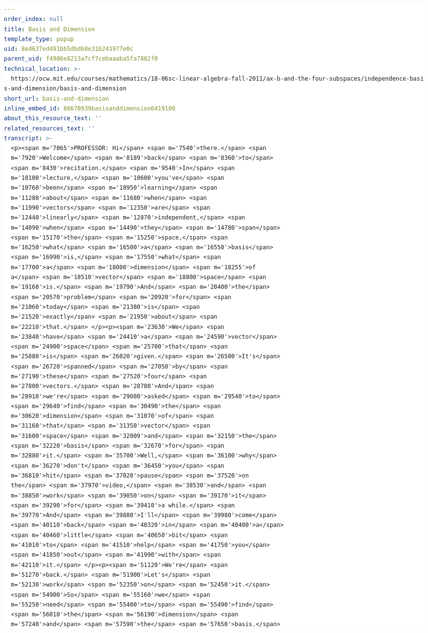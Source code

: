 ```yaml
---
order_index: null
title: Basis and Dimension
template_type: popup
uid: 8ed637ed491bb5dbdb8e31b243977e0c
parent_uid: f4986e8213a7cf7cebaaaba5fa7882f0
technical_location: >-
  https://ocw.mit.edu/courses/mathematics/18-06sc-linear-algebra-fall-2011/ax-b-and-the-four-subspaces/independence-basis-and-dimension/basis-and-dimension
short_url: basis-and-dimension
inline_embed_id: 86670939basisanddimension6419100
about_this_resource_text: ''
related_resources_text: ''
transcript: >-
  <p><span m='7065'>PROFESSOR: Hi</span> <span m='7540'>there.</span> <span
  m='7920'>Welcome</span> <span m='8189'>back</span> <span m='8360'>to</span>
  <span m='8430'>recitation.</span> <span m='9540'>In</span> <span
  m='10100'>lecture,</span> <span m='10600'>you've</span> <span
  m='10760'>been</span> <span m='10950'>learning</span> <span
  m='11280'>about</span> <span m='11680'>when</span> <span
  m='11990'>vectors</span> <span m='12350'>are</span> <span
  m='12440'>linearly</span> <span m='12870'>independent,</span> <span
  m='14090'>when</span> <span m='14490'>they</span> <span m='14780'>span</span>
  <span m='15170'>the</span> <span m='15250'>space,</span> <span
  m='16250'>what</span> <span m='16500'>a</span> <span m='16550'>basis</span>
  <span m='16990'>is,</span> <span m='17550'>what</span> <span
  m='17700'>a</span> <span m='18000'>dimension</span> <span m='18255'>of
  a</span> <span m='18510'>vector</span> <span m='18800'>space</span> <span
  m='19160'>is.</span> <span m='19790'>And</span> <span m='20400'>the</span>
  <span m='20570'>problem</span> <span m='20920'>for</span> <span
  m='21060'>today</span> <span m='21380'>is</span> <span
  m='21520'>exactly</span> <span m='21950'>about</span> <span
  m='22210'>that.</span> </p><p><span m='23630'>We</span> <span
  m='23840'>have</span> <span m='24410'>a</span> <span m='24590'>vector</span>
  <span m='24900'>space</span> <span m='25700'>that</span> <span
  m='25880'>is</span> <span m='26020'>given.</span> <span m='26500'>It's</span>
  <span m='26720'>spanned</span> <span m='27050'>by</span> <span
  m='27190'>these</span> <span m='27520'>four</span> <span
  m='27800'>vectors.</span> <span m='28780'>And</span> <span
  m='28910'>we're</span> <span m='29080'>asked</span> <span m='29540'>to</span>
  <span m='29640'>find</span> <span m='30490'>the</span> <span
  m='30620'>dimension</span> <span m='31070'>of</span> <span
  m='31160'>that</span> <span m='31350'>vector</span> <span
  m='31600'>space</span> <span m='32009'>and</span> <span m='32150'>the</span>
  <span m='32220'>basis</span> <span m='32670'>for</span> <span
  m='32880'>it.</span> <span m='35700'>Well,</span> <span m='36100'>why</span>
  <span m='36270'>don't</span> <span m='36450'>you</span> <span
  m='36810'>hit</span> <span m='37020'>pause</span> <span m='37520'>on
  the</span> <span m='37970'>video,</span> <span m='38530'>and</span> <span
  m='38850'>work</span> <span m='39050'>on</span> <span m='39170'>it</span>
  <span m='39290'>for</span> <span m='39410'>a while.</span> <span
  m='39770'>And</span> <span m='39880'>I'll</span> <span m='39980'>come</span>
  <span m='40110'>back</span> <span m='40320'>in</span> <span m='40400'>a</span>
  <span m='40460'>little</span> <span m='40650'>bit</span> <span
  m='41010'>to</span> <span m='41510'>help</span> <span m='41750'>you</span>
  <span m='41850'>out</span> <span m='41990'>with</span> <span
  m='42110'>it.</span> </p><p><span m='51120'>We're</span> <span
  m='51270'>back.</span> <span m='51900'>Let's</span> <span
  m='52130'>work</span> <span m='52350'>on</span> <span m='52450'>it.</span>
  <span m='54900'>So</span> <span m='55160'>we</span> <span
  m='55250'>need</span> <span m='55400'>to</span> <span m='55490'>find</span>
  <span m='56010'>the</span> <span m='56190'>dimension</span> <span
  m='57240'>and</span> <span m='57590'>the</span> <span m='57650'>basis.</span>
```